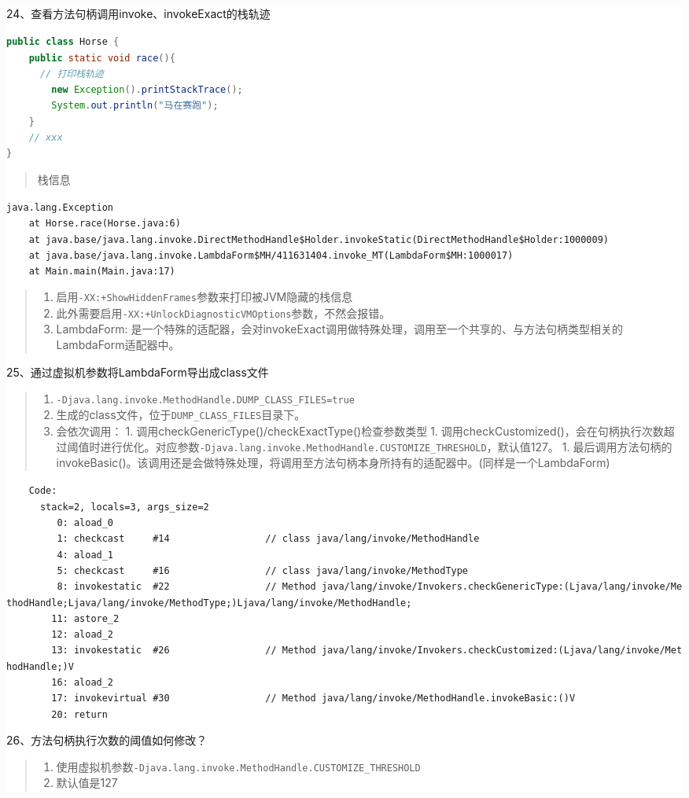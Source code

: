 24、查看方法句柄调用invoke、invokeExact的栈轨迹
```java
public class Horse {
    public static void race(){
      // 打印栈轨迹
        new Exception().printStackTrace();
        System.out.println("马在赛跑");
    }
    // xxx
}
```
> 栈信息
```
java.lang.Exception
	at Horse.race(Horse.java:6)
	at java.base/java.lang.invoke.DirectMethodHandle$Holder.invokeStatic(DirectMethodHandle$Holder:1000009)
	at java.base/java.lang.invoke.LambdaForm$MH/411631404.invoke_MT(LambdaForm$MH:1000017)
	at Main.main(Main.java:17)
```
> 1. 启用`-XX:+ShowHiddenFrames`参数来打印被JVM隐藏的栈信息
> 1. 此外需要启用`-XX:+UnlockDiagnosticVMOptions`参数，不然会报错。
> 1. LambdaForm: 是一个特殊的适配器，会对invokeExact调用做特殊处理，调用至一个共享的、与方法句柄类型相关的LambdaForm适配器中。

25、通过虚拟机参数将LambdaForm导出成class文件
> 1. `-Djava.lang.invoke.MethodHandle.DUMP_CLASS_FILES=true`
> 1. 生成的class文件，位于`DUMP_CLASS_FILES`目录下。
> 1. 会依次调用：
>        1. 调用checkGenericType()/checkExactType()检查参数类型
>        1. 调用checkCustomized()，会在句柄执行次数超过阈值时进行优化。对应参数`-Djava.lang.invoke.MethodHandle.CUSTOMIZE_THRESHOLD`，默认值127。
>        1. 最后调用方法句柄的invokeBasic()。该调用还是会做特殊处理，将调用至方法句柄本身所持有的适配器中。(同样是一个LambdaForm)
```
    Code:
      stack=2, locals=3, args_size=2
         0: aload_0
         1: checkcast     #14                 // class java/lang/invoke/MethodHandle
         4: aload_1
         5: checkcast     #16                 // class java/lang/invoke/MethodType
         8: invokestatic  #22                 // Method java/lang/invoke/Invokers.checkGenericType:(Ljava/lang/invoke/MethodHandle;Ljava/lang/invoke/MethodType;)Ljava/lang/invoke/MethodHandle;
        11: astore_2
        12: aload_2
        13: invokestatic  #26                 // Method java/lang/invoke/Invokers.checkCustomized:(Ljava/lang/invoke/MethodHandle;)V
        16: aload_2
        17: invokevirtual #30                 // Method java/lang/invoke/MethodHandle.invokeBasic:()V
        20: return
```

26、方法句柄执行次数的阈值如何修改？
> 1. 使用虚拟机参数`-Djava.lang.invoke.MethodHandle.CUSTOMIZE_THRESHOLD`
> 1. 默认值是127

